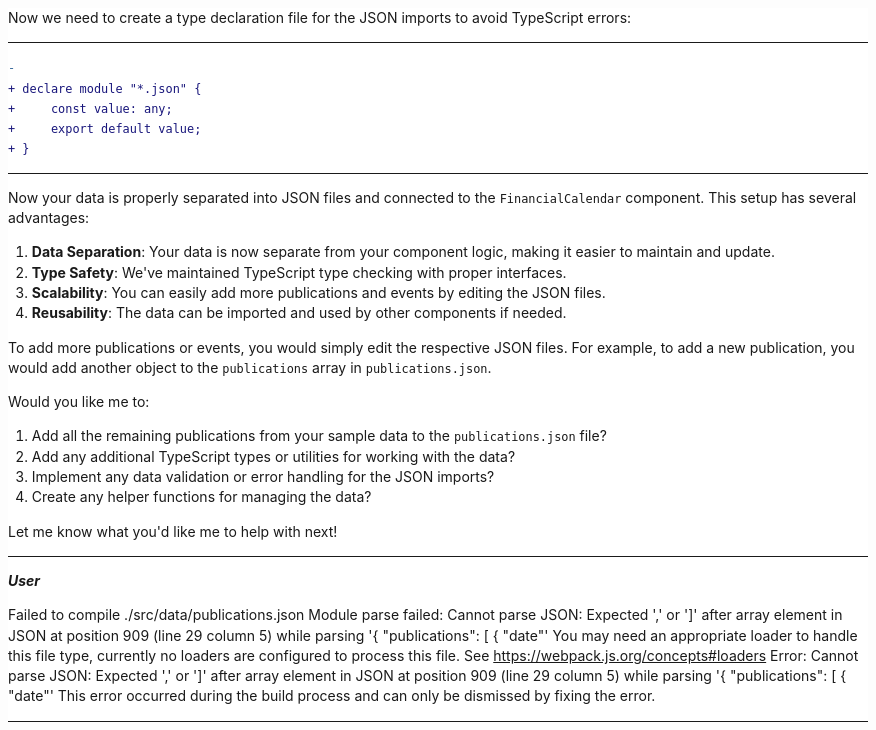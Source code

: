 
Now we need to create a type declaration file for the JSON imports to avoid TypeScript errors:

---

```diff
- 
+ declare module "*.json" {
+     const value: any;
+     export default value;
+ } 
```

---

Now your data is properly separated into JSON files and connected to the `FinancialCalendar` component. This setup has several advantages:

1. **Data Separation**: Your data is now separate from your component logic, making it easier to maintain and update.
2. **Type Safety**: We've maintained TypeScript type checking with proper interfaces.
3. **Scalability**: You can easily add more publications and events by editing the JSON files.
4. **Reusability**: The data can be imported and used by other components if needed.

To add more publications or events, you would simply edit the respective JSON files. For example, to add a new publication, you would add another object to the `publications` array in `publications.json`.

Would you like me to:
1. Add all the remaining publications from your sample data to the `publications.json` file?
2. Add any additional TypeScript types or utilities for working with the data?
3. Implement any data validation or error handling for the JSON imports?
4. Create any helper functions for managing the data?

Let me know what you'd like me to help with next!

---

_**User**_

Failed to compile
./src/data/publications.json
Module parse failed: Cannot parse JSON: Expected ',' or ']' after array element in JSON at position 909 (line 29 column 5) while parsing '{
  "publications": [
    {
      "date"'
You may need an appropriate loader to handle this file type, currently no loaders are configured to process this file. See https://webpack.js.org/concepts#loaders
Error: Cannot parse JSON: Expected ',' or ']' after array element in JSON at position 909 (line 29 column 5) while parsing '{
  "publications": [
    {
      "date"'
This error occurred during the build process and can only be dismissed by fixing the error.

---
